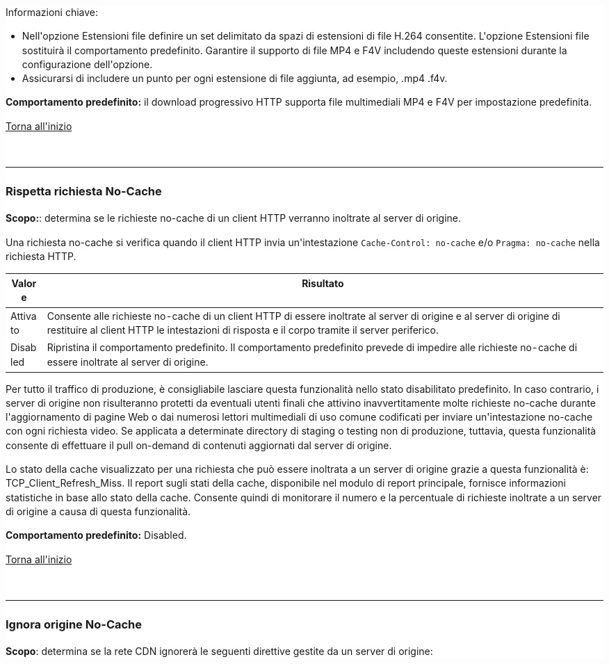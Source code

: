 Informazioni chiave:

- Nell'opzione Estensioni file definire un set delimitato da spazi di estensioni di file H.264 consentite. L'opzione Estensioni file sostituirà il comportamento predefinito. Garantire il supporto di file MP4 e F4V includendo queste estensioni durante la configurazione dell'opzione. 
- Assicurarsi di includere un punto per ogni estensione di file aggiunta, ad esempio, .mp4 .f4v.

**Comportamento predefinito:** il download progressivo HTTP supporta file multimediali MP4 e F4V per impostazione predefinita.

[Torna all'inizio](#azure-cdn-rules-engine-features)

</br>

---
### <a name="honor-no-cache-request"></a>Rispetta richiesta No-Cache
**Scopo:**: determina se le richieste no-cache di un client HTTP verranno inoltrate al server di origine.

Una richiesta no-cache si verifica quando il client HTTP invia un'intestazione `Cache-Control: no-cache` e/o `Pragma: no-cache` nella richiesta HTTP.

Valore|Risultato
--|--
Attivato|Consente alle richieste no-cache di un client HTTP di essere inoltrate al server di origine e al server di origine di restituire al client HTTP le intestazioni di risposta e il corpo tramite il server periferico.
Disabled|Ripristina il comportamento predefinito. Il comportamento predefinito prevede di impedire alle richieste no-cache di essere inoltrate al server di origine.

Per tutto il traffico di produzione, è consigliabile lasciare questa funzionalità nello stato disabilitato predefinito. In caso contrario, i server di origine non risulteranno protetti da eventuali utenti finali che attivino inavvertitamente molte richieste no-cache durante l'aggiornamento di pagine Web o dai numerosi lettori multimediali di uso comune codificati per inviare un'intestazione no-cache con ogni richiesta video. Se applicata a determinate directory di staging o testing non di produzione, tuttavia, questa funzionalità consente di effettuare il pull on-demand di contenuti aggiornati dal server di origine.

Lo stato della cache visualizzato per una richiesta che può essere inoltrata a un server di origine grazie a questa funzionalità è: TCP_Client_Refresh_Miss. Il report sugli stati della cache, disponibile nel modulo di report principale, fornisce informazioni statistiche in base allo stato della cache. Consente quindi di monitorare il numero e la percentuale di richieste inoltrate a un server di origine a causa di questa funzionalità.

**Comportamento predefinito:** Disabled.

[Torna all'inizio](#azure-cdn-rules-engine-features)

</br>

---
### <a name="ignore-origin-no-cache"></a>Ignora origine No-Cache
**Scopo**: determina se la rete CDN ignorerà le seguenti direttive gestite da un server di origine:
